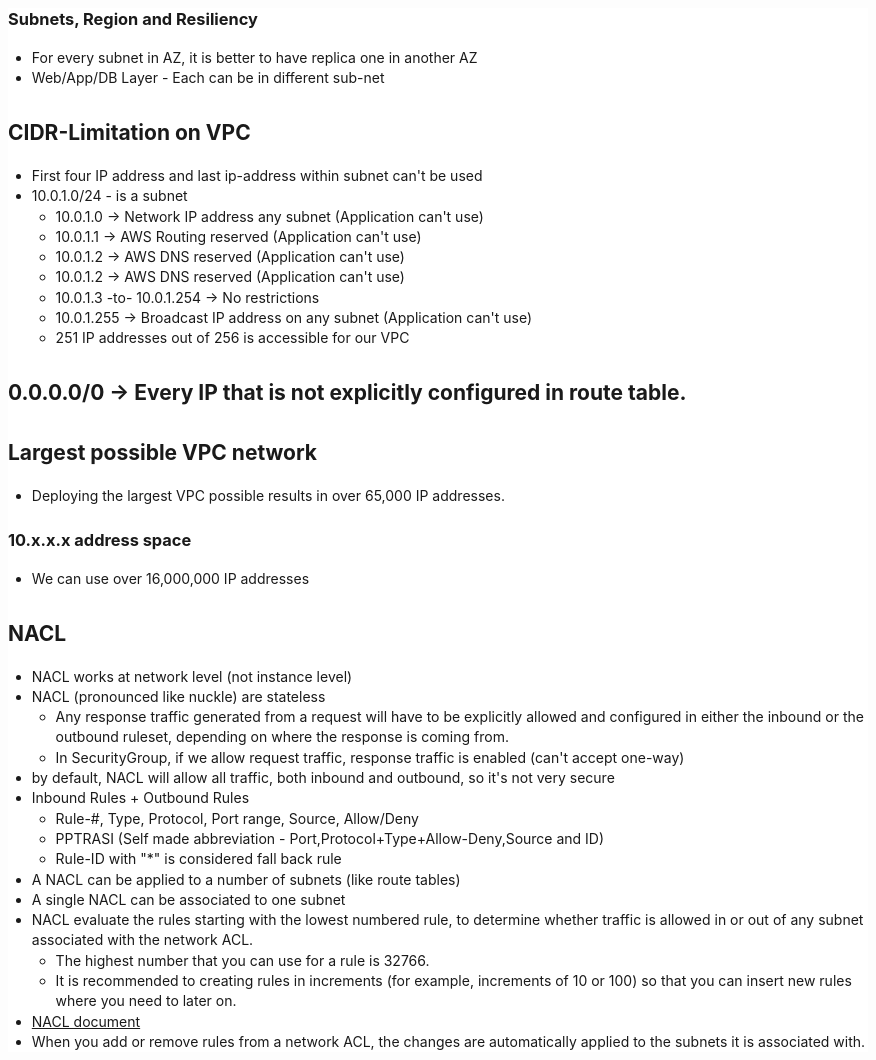 ### Subnets, Region and Resiliency

* For every subnet in AZ, it is better to have replica one in another AZ
* Web/App/DB Layer - Each can be in different sub-net


## CIDR-Limitation on VPC
* First four IP address and last ip-address within subnet can't be used
* 10.0.1.0/24 - is a subnet
  * 10.0.1.0   -> Network IP address any subnet (Application can't use)
  * 10.0.1.1   -> AWS Routing reserved (Application can't use)
  * 10.0.1.2   -> AWS DNS reserved (Application can't use)
  * 10.0.1.2   -> AWS DNS reserved  (Application can't use)
  * 10.0.1.3 -to-  10.0.1.254  -> No restrictions
  * 10.0.1.255 -> Broadcast IP address on any subnet (Application can't use)
  * 251 IP addresses out of 256 is accessible for our VPC


## 0.0.0.0/0 -> Every IP that is not explicitly configured in route table.
## Largest possible VPC network
* Deploying the largest VPC possible results in over 65,000 IP addresses.
### 10.x.x.x address space
* We can use over 16,000,000 IP addresses


## NACL

* NACL works at network level (not instance level)
* NACL (pronounced like nuckle) are stateless
    *  Any response traffic generated from a request will have to be explicitly allowed and configured in either the inbound or the outbound ruleset, depending on where the response is coming from.
    * In SecurityGroup, if we allow request traffic, response traffic is enabled (can't accept one-way)
* by default, NACL will allow all traffic, both inbound and outbound, so it's not very secure
* Inbound Rules  + Outbound Rules
    * Rule-#, Type,	Protocol,	Port range,	Source,	Allow/Deny
    * PPTRASI (Self made abbreviation - Port,Protocol+Type+Allow-Deny,Source and ID)
    * Rule-ID with "*" is considered fall back rule
* A NACL can be applied to a number of subnets (like route tables)
* A single NACL can be associated to one subnet
* NACL evaluate the rules starting with the lowest numbered rule, to determine whether traffic is allowed in or out of any subnet associated with the network ACL.
    * The highest number that you can use for a rule is 32766.
    * It is recommended to creating rules in increments (for example, increments of 10 or 100) so that you can insert new rules where you need to later on.
* [NACL document](https://docs.aws.amazon.com/vpc/latest/userguide/vpc-network-acls.html)
* When you add or remove rules from a network ACL, the changes are automatically applied to the subnets it is associated with.
